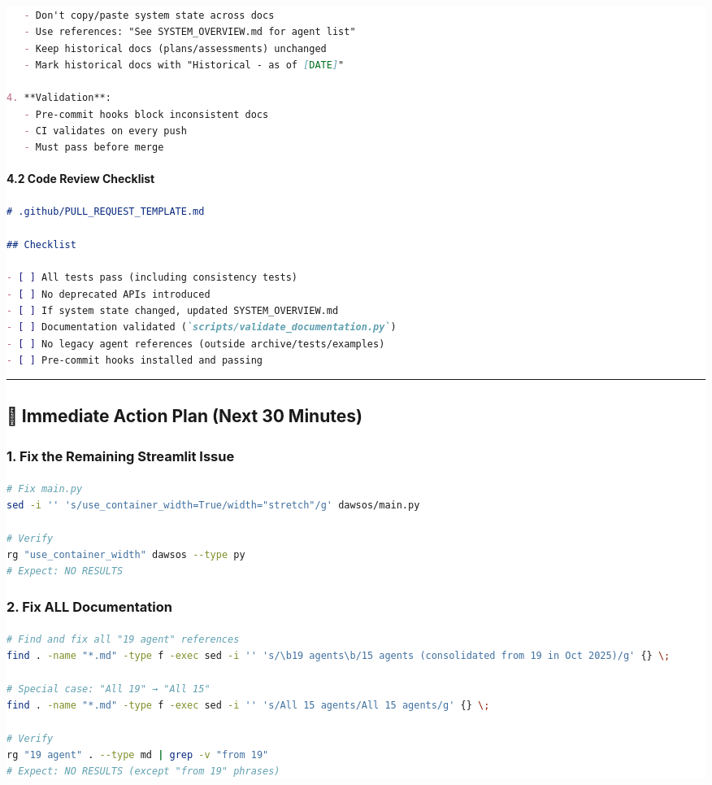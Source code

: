 ```markdown
   - Don't copy/paste system state across docs
   - Use references: "See SYSTEM_OVERVIEW.md for agent list"
   - Keep historical docs (plans/assessments) unchanged
   - Mark historical docs with "Historical - as of [DATE]"

4. **Validation**:
   - Pre-commit hooks block inconsistent docs
   - CI validates on every push
   - Must pass before merge
```

#### 4.2 Code Review Checklist
```markdown
# .github/PULL_REQUEST_TEMPLATE.md

## Checklist

- [ ] All tests pass (including consistency tests)
- [ ] No deprecated APIs introduced
- [ ] If system state changed, updated SYSTEM_OVERVIEW.md
- [ ] Documentation validated (`scripts/validate_documentation.py`)
- [ ] No legacy agent references (outside archive/tests/examples)
- [ ] Pre-commit hooks installed and passing
```

---

## 🔨 Immediate Action Plan (Next 30 Minutes)

### **1. Fix the Remaining Streamlit Issue**
```bash
# Fix main.py
sed -i '' 's/use_container_width=True/width="stretch"/g' dawsos/main.py

# Verify
rg "use_container_width" dawsos --type py
# Expect: NO RESULTS
```

### **2. Fix ALL Documentation**
```bash
# Find and fix all "19 agent" references
find . -name "*.md" -type f -exec sed -i '' 's/\b19 agents\b/15 agents (consolidated from 19 in Oct 2025)/g' {} \;

# Special case: "All 19" → "All 15"
find . -name "*.md" -type f -exec sed -i '' 's/All 15 agents/All 15 agents/g' {} \;

# Verify
rg "19 agent" . --type md | grep -v "from 19"
# Expect: NO RESULTS (except "from 19" phrases)
```
